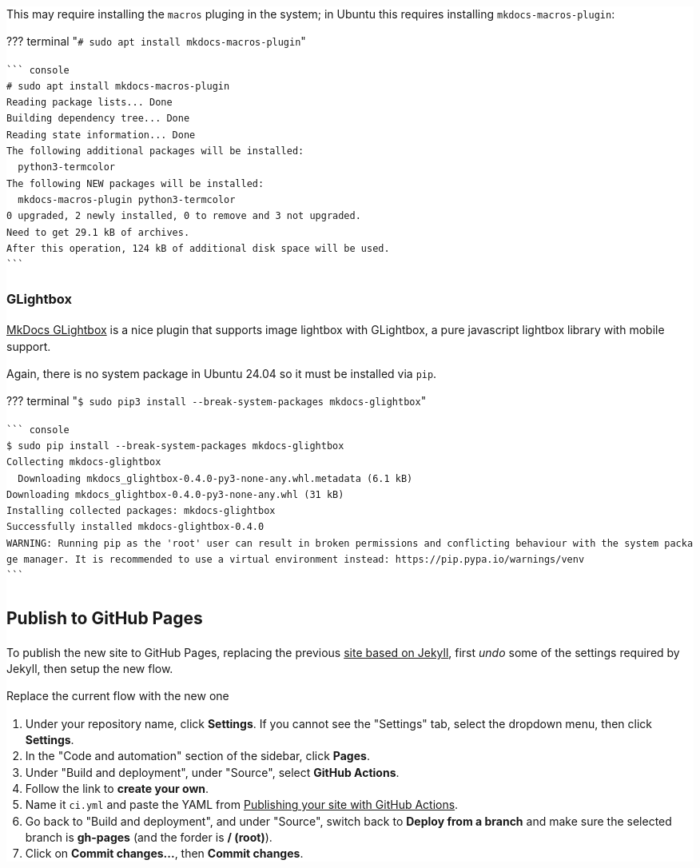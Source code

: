 This may require installing the `macros` pluging in the system;
in Ubuntu this requires installing `mkdocs-macros-plugin`:

??? terminal "`# sudo apt install mkdocs-macros-plugin`"

    ``` console
    # sudo apt install mkdocs-macros-plugin
    Reading package lists... Done
    Building dependency tree... Done
    Reading state information... Done
    The following additional packages will be installed:
      python3-termcolor
    The following NEW packages will be installed:
      mkdocs-macros-plugin python3-termcolor
    0 upgraded, 2 newly installed, 0 to remove and 3 not upgraded.
    Need to get 29.1 kB of archives.
    After this operation, 124 kB of additional disk space will be used.
    ```

### GLightbox

[MkDocs GLightbox](https://github.com/blueswen/mkdocs-glightbox?tab=readme-ov-file#mkdocs-glightbox)
is a nice plugin that supports image lightbox with GLightbox,
a pure javascript lightbox library with mobile support.

Again, there is no system package in Ubuntu 24.04 so it must be installed via `pip`.

??? terminal "`$ sudo pip3 install --break-system-packages mkdocs-glightbox`"

    ``` console
    $ sudo pip install --break-system-packages mkdocs-glightbox
    Collecting mkdocs-glightbox
      Downloading mkdocs_glightbox-0.4.0-py3-none-any.whl.metadata (6.1 kB)
    Downloading mkdocs_glightbox-0.4.0-py3-none-any.whl (31 kB)
    Installing collected packages: mkdocs-glightbox
    Successfully installed mkdocs-glightbox-0.4.0
    WARNING: Running pip as the 'root' user can result in broken permissions and conflicting behaviour with the system package manager. It is recommended to use a virtual environment instead: https://pip.pypa.io/warnings/venv
    ``` 

## Publish to GitHub Pages

To publish the new site to GitHub Pages, replacing the previous
[site based on Jekyll](2023-09-21-starting-a-blog-with-jekyll-on-github-pages.md), first *undo*
some of the settings required by Jekyll, then setup the new flow.

Replace the current flow with the new one

1. Under your repository name, click **Settings**.
   If you cannot see the "Settings" tab, select the  dropdown menu,
   then click **Settings**.
1. In the "Code and automation" section of the sidebar, 
   click **Pages**.
1. Under "Build and deployment", under "Source", select 
   **GitHub Actions**.
1. Follow the link to **create your own**.
1. Name it `ci.yml` and paste the YAML from
   [Publishing your site with GitHub Actions](https://squidfunk.github.io/mkdocs-material/publishing-your-site/#with-github-actions).
1. Go back to "Build and deployment", and under "Source", switch 
   back to **Deploy from a branch** and make sure the selected
   branch is **gh-pages** (and the forder is **/ (root)**).
1. Click on **Commit changes...**, then **Commit changes**.
